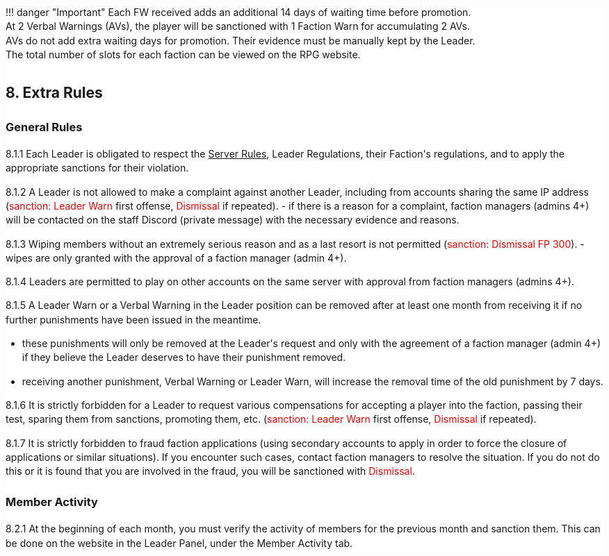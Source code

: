 !!! danger "Important"
    Each FW received adds an additional 14 days of waiting time before promotion.<br/>
		At 2 Verbal Warnings (AVs), the player will be sanctioned with 1 Faction Warn for accumulating 2 AVs.<br/>
		AVs do not add extra waiting days for promotion. Their evidence must be manually kept by the Leader.<br/>
    The total number of slots for each faction can be viewed on the RPG website.

## 8. Extra Rules

### General Rules

<span style="color:var(--pink);">8.1.1</span> Each Leader is obligated to respect the [Server Rules](..), Leader Regulations, their Faction's regulations, and to apply the appropriate sanctions for their violation.

<span style="color:var(--pink);">8.1.2</span> A Leader is not allowed to make a complaint against another Leader, including from accounts sharing the same IP address (<span style="color:red;">sanction: Leader Warn</span> first offense, <span style="color:red;">Dismissal</span> if repeated).
	- if there is a reason for a complaint, faction managers (admins 4+) will be contacted on the staff Discord (private message) with the necessary evidence and reasons.

<span style="color:var(--pink);">8.1.3</span> Wiping members without an extremely serious reason and as a last resort is not permitted (<span style="color:red;">sanction: Dismissal FP 300</span>).
	- wipes are only granted with the approval of a faction manager (admin 4+).

<span style="color:var(--pink);">8.1.4</span> Leaders are permitted to play on other accounts on the same server with approval from faction managers (admins 4+).

<span style="color:var(--pink);">8.1.5</span> A Leader Warn or a Verbal Warning in the Leader position can be removed after <span style="color:var(--pink);">at least one month</span> from receiving it if no further punishments have been issued in the meantime.
	
- these punishments will only be removed <span style="color:var(--pink);">at the Leader's request</span> and <span style="color:var(--pink);">only</span> with the agreement of a faction manager (admin 4+) if they believe the Leader deserves to have their punishment removed.

- receiving another punishment, Verbal Warning or Leader Warn, will increase the removal time of the old punishment by 7 days.

<span style="color:var(--pink);">8.1.6</span> It is strictly forbidden for a Leader to request various compensations for accepting a player into the faction, passing their test, sparing them from sanctions, promoting them, etc. (<span style="color:red;">sanction: Leader Warn</span> first offense, <span style="color:red;">Dismissal</span> if repeated).

<span style="color:var(--pink);">8.1.7</span> It is strictly forbidden to fraud faction applications (using secondary accounts to apply in order to force the closure of applications or similar situations). If you encounter such cases, contact faction managers to resolve the situation. If you do not do this or it is found that you are involved in the fraud, you will be sanctioned with <span style="color:red;">Dismissal</span>.

### Member Activity

<span style="color:var(--pink);">8.2.1</span> At the beginning of each month, you must verify the activity of members for the previous month and sanction them. This can be done on the website in the Leader Panel, under the Member Activity tab.
